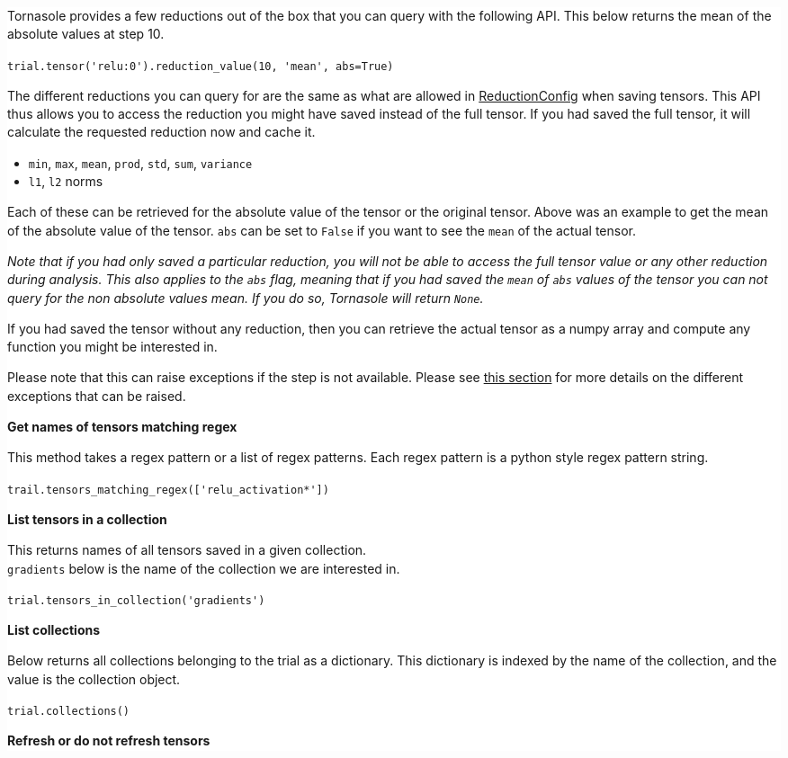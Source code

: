 Tornasole provides a few reductions out of the box that you can query with the following API.
This below returns the mean of the absolute values at step 10.

```
trial.tensor('relu:0').reduction_value(10, 'mean', abs=True)
```

The different reductions you can query for are the same as what are allowed in [ReductionConfig](https://github.com/awslabs/tornasole_tf/blob/master/docs/api.md) when saving tensors.
This API thus allows you to access the reduction you might have saved instead of the full tensor.
If you had saved the full tensor, it will calculate the requested reduction now and cache it.

- `min`, `max`, `mean`, `prod`, `std`, `sum`, `variance` 
- `l1`, `l2` norms

Each of these can be retrieved for the absolute value of the tensor or the original tensor. 
Above was an example to get the mean of the absolute value of the tensor. 
`abs` can be set to `False` if you want to see the `mean` of the actual tensor.

*Note that if you had only saved a particular reduction, you will not be able 
to access the full tensor value or any other reduction during analysis. 
This also applies to the `abs` flag, meaning that if you had saved the
`mean` of `abs` values of the tensor you can not query for the non absolute values mean.
If you do so, Tornasole will return `None`.*

If you had saved the tensor without any reduction, then you can retrieve the actual tensor
as a numpy array and compute any function you might be interested in.

Please note that this can raise exceptions if the step is not available. 
Please see [this section](#when-a-tensor-is-not-available-during-rule-execution) for more details on the different exceptions that can be raised.
 
**Get names of tensors matching regex**

This method takes a regex pattern or a list of regex patterns. 
Each regex pattern is a python style regex pattern string.

```
trail.tensors_matching_regex(['relu_activation*'])
```

**List tensors in a collection**

This returns names of all tensors saved in a given collection.  
`gradients` below is the name of the collection we are interested in.

```
trial.tensors_in_collection('gradients')
```

**List collections**

Below returns all collections belonging to the trial as a dictionary. 
This dictionary is indexed by the name of the collection, and the value is the collection object.

```
trial.collections()
```

**Refresh or do not refresh tensors**
